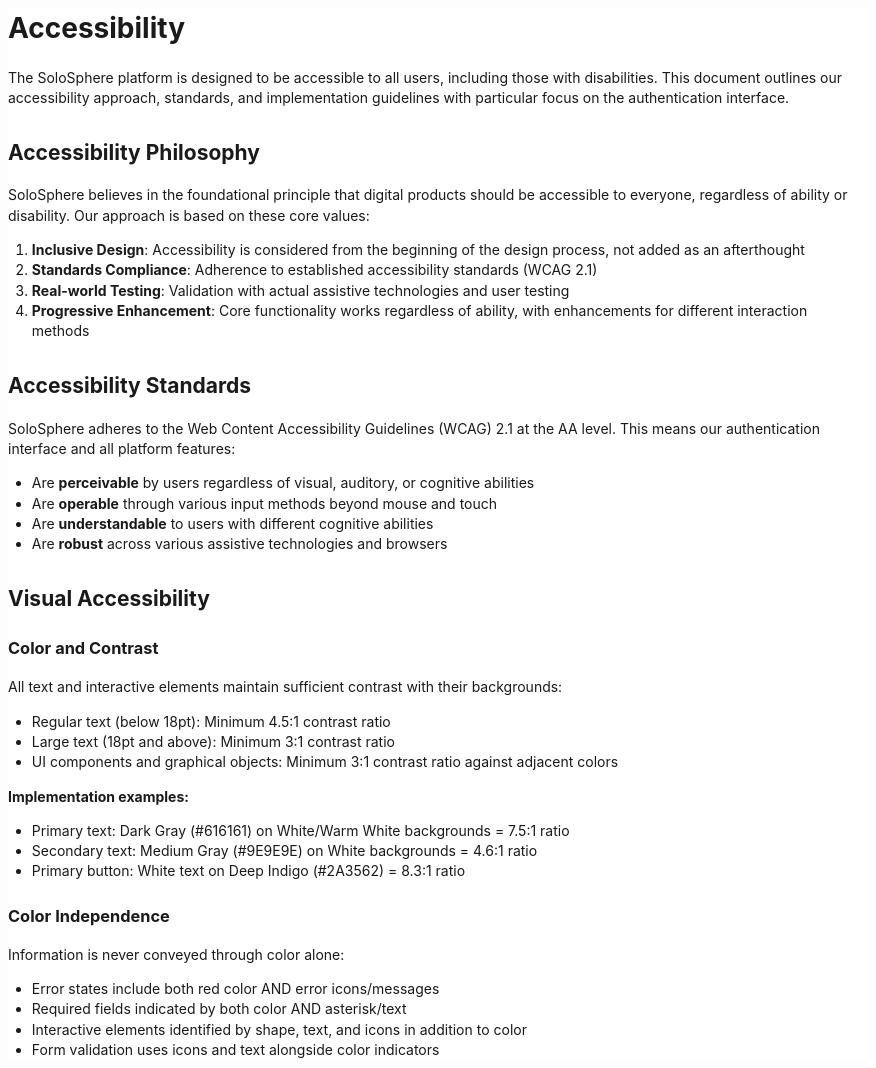 # Accessibility

The SoloSphere platform is designed to be accessible to all users, including those with disabilities. This document outlines our accessibility approach, standards, and implementation guidelines with particular focus on the authentication interface.

## Accessibility Philosophy

SoloSphere believes in the foundational principle that digital products should be accessible to everyone, regardless of ability or disability. Our approach is based on these core values:

1. **Inclusive Design**: Accessibility is considered from the beginning of the design process, not added as an afterthought
2. **Standards Compliance**: Adherence to established accessibility standards (WCAG 2.1)
3. **Real-world Testing**: Validation with actual assistive technologies and user testing
4. **Progressive Enhancement**: Core functionality works regardless of ability, with enhancements for different interaction methods

## Accessibility Standards

SoloSphere adheres to the Web Content Accessibility Guidelines (WCAG) 2.1 at the AA level. This means our authentication interface and all platform features:

- Are **perceivable** by users regardless of visual, auditory, or cognitive abilities
- Are **operable** through various input methods beyond mouse and touch
- Are **understandable** to users with different cognitive abilities
- Are **robust** across various assistive technologies and browsers

## Visual Accessibility

### Color and Contrast

All text and interactive elements maintain sufficient contrast with their backgrounds:

- Regular text (below 18pt): Minimum 4.5:1 contrast ratio
- Large text (18pt and above): Minimum 3:1 contrast ratio
- UI components and graphical objects: Minimum 3:1 contrast ratio against adjacent colors

**Implementation examples:**
- Primary text: Dark Gray (#616161) on White/Warm White backgrounds = 7.5:1 ratio
- Secondary text: Medium Gray (#9E9E9E) on White backgrounds = 4.6:1 ratio
- Primary button: White text on Deep Indigo (#2A3562) = 8.3:1 ratio

### Color Independence

Information is never conveyed through color alone:

- Error states include both red color AND error icons/messages
- Required fields indicated by both color AND asterisk/text
- Interactive elements identified by shape, text, and icons in addition to color
- Form validation uses icons and text alongside color indicators
